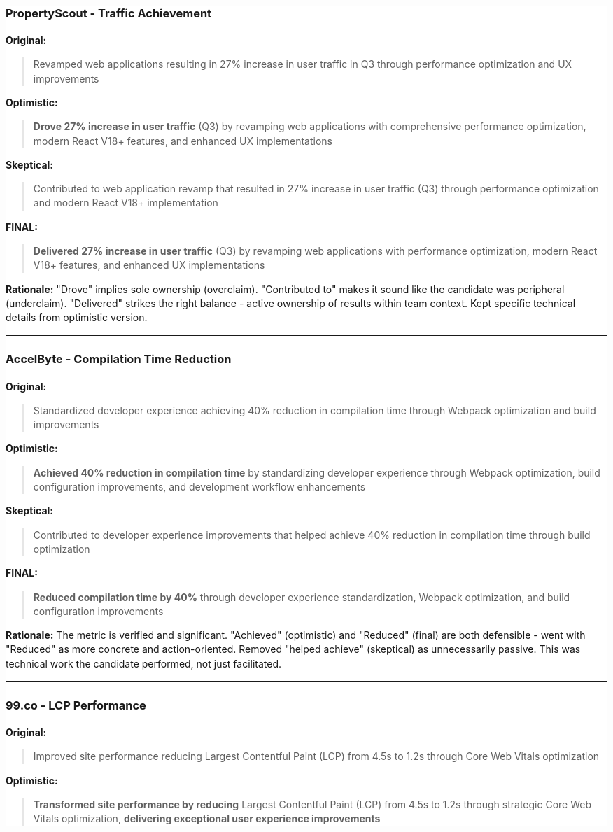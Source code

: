 ### PropertyScout - Traffic Achievement

**Original:**
> Revamped web applications resulting in 27% increase in user traffic in Q3 through performance optimization and UX improvements

**Optimistic:**
> **Drove 27% increase in user traffic** (Q3) by revamping web applications with comprehensive performance optimization, modern React V18+ features, and enhanced UX implementations

**Skeptical:**
> Contributed to web application revamp that resulted in 27% increase in user traffic (Q3) through performance optimization and modern React V18+ implementation

**FINAL:**
> **Delivered 27% increase in user traffic** (Q3) by revamping web applications with performance optimization, modern React V18+ features, and enhanced UX implementations

**Rationale:** "Drove" implies sole ownership (overclaim). "Contributed to" makes it sound like the candidate was peripheral (underclaim). "Delivered" strikes the right balance - active ownership of results within team context. Kept specific technical details from optimistic version.

---

### AccelByte - Compilation Time Reduction

**Original:**
> Standardized developer experience achieving 40% reduction in compilation time through Webpack optimization and build improvements

**Optimistic:**
> **Achieved 40% reduction in compilation time** by standardizing developer experience through Webpack optimization, build configuration improvements, and development workflow enhancements

**Skeptical:**
> Contributed to developer experience improvements that helped achieve 40% reduction in compilation time through build optimization

**FINAL:**
> **Reduced compilation time by 40%** through developer experience standardization, Webpack optimization, and build configuration improvements

**Rationale:** The metric is verified and significant. "Achieved" (optimistic) and "Reduced" (final) are both defensible - went with "Reduced" as more concrete and action-oriented. Removed "helped achieve" (skeptical) as unnecessarily passive. This was technical work the candidate performed, not just facilitated.

---

### 99.co - LCP Performance

**Original:**
> Improved site performance reducing Largest Contentful Paint (LCP) from 4.5s to 1.2s through Core Web Vitals optimization

**Optimistic:**
> **Transformed site performance by reducing** Largest Contentful Paint (LCP) from 4.5s to 1.2s through strategic Core Web Vitals optimization, **delivering exceptional user experience improvements**

